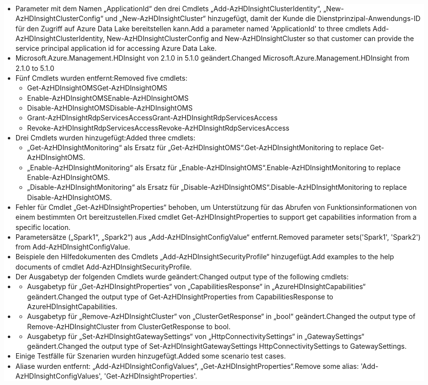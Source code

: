 * <span data-ttu-id="98bd2-354">Parameter mit dem Namen „ApplicationId“ den drei Cmdlets „Add-AzHDInsightClusterIdentity“, „New-AzHDInsightClusterConfig“ und „New-AzHDInsightCluster“ hinzugefügt, damit der Kunde die Dienstprinzipal-Anwendungs-ID für den Zugriff auf Azure Data Lake bereitstellen kann.</span><span class="sxs-lookup"><span data-stu-id="98bd2-354">Add a parameter named 'ApplicationId' to three cmdlets Add-AzHDInsightClusterIdentity, New-AzHDInsightClusterConfig and New-AzHDInsightCluster so that customer can provide the service principal application id for accessing Azure Data Lake.</span></span>
* <span data-ttu-id="98bd2-355">Microsoft.Azure.Management.HDInsight von 2.1.0 in 5.1.0 geändert.</span><span class="sxs-lookup"><span data-stu-id="98bd2-355">Changed Microsoft.Azure.Management.HDInsight from 2.1.0 to 5.1.0</span></span>
* <span data-ttu-id="98bd2-356">Fünf Cmdlets wurden entfernt:</span><span class="sxs-lookup"><span data-stu-id="98bd2-356">Removed five cmdlets:</span></span>
    - <span data-ttu-id="98bd2-357">Get-AzHDInsightOMS</span><span class="sxs-lookup"><span data-stu-id="98bd2-357">Get-AzHDInsightOMS</span></span>
    - <span data-ttu-id="98bd2-358">Enable-AzHDInsightOMS</span><span class="sxs-lookup"><span data-stu-id="98bd2-358">Enable-AzHDInsightOMS</span></span>
    - <span data-ttu-id="98bd2-359">Disable-AzHDInsightOMS</span><span class="sxs-lookup"><span data-stu-id="98bd2-359">Disable-AzHDInsightOMS</span></span>
    - <span data-ttu-id="98bd2-360">Grant-AzHDInsightRdpServicesAccess</span><span class="sxs-lookup"><span data-stu-id="98bd2-360">Grant-AzHDInsightRdpServicesAccess</span></span>
    - <span data-ttu-id="98bd2-361">Revoke-AzHDInsightRdpServicesAccess</span><span class="sxs-lookup"><span data-stu-id="98bd2-361">Revoke-AzHDInsightRdpServicesAccess</span></span>
* <span data-ttu-id="98bd2-362">Drei Cmdlets wurden hinzugefügt:</span><span class="sxs-lookup"><span data-stu-id="98bd2-362">Added three cmdlets:</span></span>
    - <span data-ttu-id="98bd2-363">„Get-AzHDInsightMonitoring“ als Ersatz für „Get-AzHDInsightOMS“.</span><span class="sxs-lookup"><span data-stu-id="98bd2-363">Get-AzHDInsightMonitoring to replace Get-AzHDInsightOMS.</span></span>
    - <span data-ttu-id="98bd2-364">„Enable-AzHDInsightMonitoring“ als Ersatz für „Enable-AzHDInsightOMS“.</span><span class="sxs-lookup"><span data-stu-id="98bd2-364">Enable-AzHDInsightMonitoring to replace Enable-AzHDInsightOMS.</span></span>
    - <span data-ttu-id="98bd2-365">„Disable-AzHDInsightMonitoring“ als Ersatz für „Disable-AzHDInsightOMS“.</span><span class="sxs-lookup"><span data-stu-id="98bd2-365">Disable-AzHDInsightMonitoring to replace Disable-AzHDInsightOMS.</span></span>
* <span data-ttu-id="98bd2-366">Fehler für Cmdlet „Get-AzHDInsightProperties“ behoben, um Unterstützung für das Abrufen von Funktionsinformationen von einem bestimmten Ort bereitzustellen.</span><span class="sxs-lookup"><span data-stu-id="98bd2-366">Fixed cmdlet Get-AzHDInsightProperties to support get capabilities information from a specific location.</span></span>
* <span data-ttu-id="98bd2-367">Parametersätze („Spark1“, „Spark2“) aus „Add-AzHDInsightConfigValue“ entfernt.</span><span class="sxs-lookup"><span data-stu-id="98bd2-367">Removed parameter sets('Spark1', 'Spark2') from Add-AzHDInsightConfigValue.</span></span>
* <span data-ttu-id="98bd2-368">Beispiele den Hilfedokumenten des Cmdlets „Add-AzHDInsightSecurityProfile“ hinzugefügt.</span><span class="sxs-lookup"><span data-stu-id="98bd2-368">Add examples to the help documents of cmdlet Add-AzHDInsightSecurityProfile.</span></span>
* <span data-ttu-id="98bd2-369">Der Ausgabetyp der folgenden Cmdlets wurde geändert:</span><span class="sxs-lookup"><span data-stu-id="98bd2-369">Changed output type of the following cmdlets:</span></span>
*  - <span data-ttu-id="98bd2-370">Ausgabetyp für „Get-AzHDInsightProperties“ von „CapabilitiesResponse“ in „AzureHDInsightCapabilities“ geändert.</span><span class="sxs-lookup"><span data-stu-id="98bd2-370">Changed the output type of Get-AzHDInsightProperties from  CapabilitiesResponse to AzureHDInsightCapabilities.</span></span>
*  - <span data-ttu-id="98bd2-371">Ausgabetyp für „Remove-AzHDInsightCluster“ von „ClusterGetResponse“ in „bool“ geändert.</span><span class="sxs-lookup"><span data-stu-id="98bd2-371">Changed the output type of Remove-AzHDInsightCluster from ClusterGetResponse to bool.</span></span>
*  - <span data-ttu-id="98bd2-372">Ausgabetyp für „Set-AzHDInsightGatewaySettings“ von „HttpConnectivitySettings“ in „GatewaySettings“ geändert.</span><span class="sxs-lookup"><span data-stu-id="98bd2-372">Changed the output type of Set-AzHDInsightGatewaySettings HttpConnectivitySettings to GatewaySettings.</span></span>
* <span data-ttu-id="98bd2-373">Einige Testfälle für Szenarien wurden hinzugefügt.</span><span class="sxs-lookup"><span data-stu-id="98bd2-373">Added some scenario test cases.</span></span>
* <span data-ttu-id="98bd2-374">Aliase wurden entfernt: „Add-AzHDInsightConfigValues“, „Get-AzHDInsightProperties“.</span><span class="sxs-lookup"><span data-stu-id="98bd2-374">Remove some alias: 'Add-AzHDInsightConfigValues', 'Get-AzHDInsightProperties'.</span></span>
